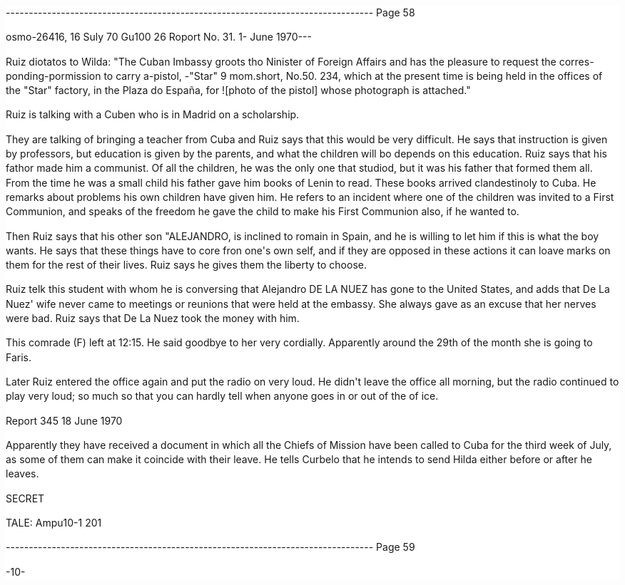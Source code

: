 
-------------------------------------------------------------------------------- Page 58

osmo-26416, 16 Suly 70
Gu100 26
Roport No. 31. 1- June 1970---

Ruiz diotatos to Wilda: "The Cuban Imbassy groots tho Ninister of Foreign Affairs and has the pleasure to request the corres-ponding-pormission to carry a-pistol, -"Star" 9 mom.short, No.50. 234, which at the present time is being held in the offices of the "Star" factory, in the Plaza do España, for
![photo of the pistol] whose photograph is attached."

Ruiz is talking with a Cuben who is in Madrid on a scholarship.

They are talking of bringing a teacher from Cuba and Ruiz says that this would be very difficult. He says that instruction is given by professors, but education is given by the parents, and what the children will bo depends on this education. Ruiz says that his fathor made him a communist. Of all the children, he was the only one that studiod, but it was his father that formed them all. From the time he was a small child his father gave him books of Lenin to read. These books arrived clandestinoly to Cuba. He remarks about problems his own children have given him. He refers to an incident where one of the children was invited to a First Communion, and speaks of the freedom he gave the child to make his First Communion also, if he wanted to.

Then Ruiz says that his other son "ALEJANDRO, is inclined to romain in Spain, and he is willing to let him if this is what the boy wants. He says that these things have to core fron one's own self, and if they are opposed in these actions it can loave marks on them for the rest of their lives. Ruiz says he gives them the liberty to choose.

Ruiz telk this student with whom he is conversing that Alejandro DE LA NUEZ has gone to the United States, and adds that De La Nuez' wife never came to meetings or reunions that were held at the embassy. She always gave as an excuse that her nerves were bad. Ruiz says that De La Nuez took the money with him.

This comrade (F) left at 12:15. He said goodbye to her very cordially. Apparently around the 29th of the month she is going to Faris.

Later Ruiz entered the office again and put the radio on very loud. He didn't leave the office all morning, but the radio continued to play very loud; so much so that you can hardly tell when anyone goes in or out of the of ice.

Report 345 18 June 1970

Apparently they have received a document in which all the Chiefs of Mission have been called to Cuba for the third week of July, as some of them can make it coincide with their leave. He tells Curbelo that he intends to send Hilda either before or after he leaves.

SECRET

TALE:
Ampu10-1
201


-------------------------------------------------------------------------------- Page 59

-10-
